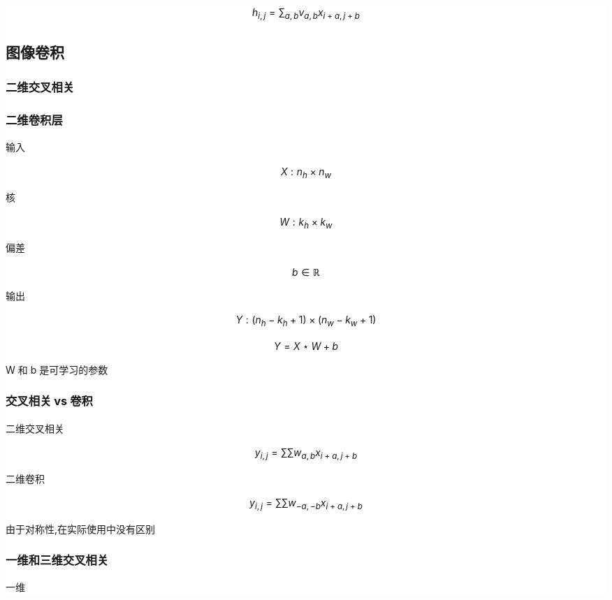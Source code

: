 
$$
h_{i,j} = \sum_{a,b} v_{a,b} x_{i+a,j+b}
$$

 
## 图像卷积
### 二维交叉相关

### 二维卷积层
输入

$$
X: n_h \times n_w
$$

核 

$$
W: k_h \times k_w
$$

偏差 

$$
b \in \mathbb{R}
$$

输出

$$
Y: (n_h - k_h + 1) \times (n_w - k_w + 1)
$$


$$
Y = X \star W + b
$$

W 和 b 是可学习的参数

### 交叉相关 vs 卷积
二维交叉相关

$$
y_{i,j} = \sum \sum w_{a,b} x_{i+a,j+b}
$$

二维卷积

$$
y_{i,j} = \sum \sum w_{-a,-b} x_{i+a,j+b}
$$

由于对称性,在实际使用中没有区别

### 一维和三维交叉相关
一维
